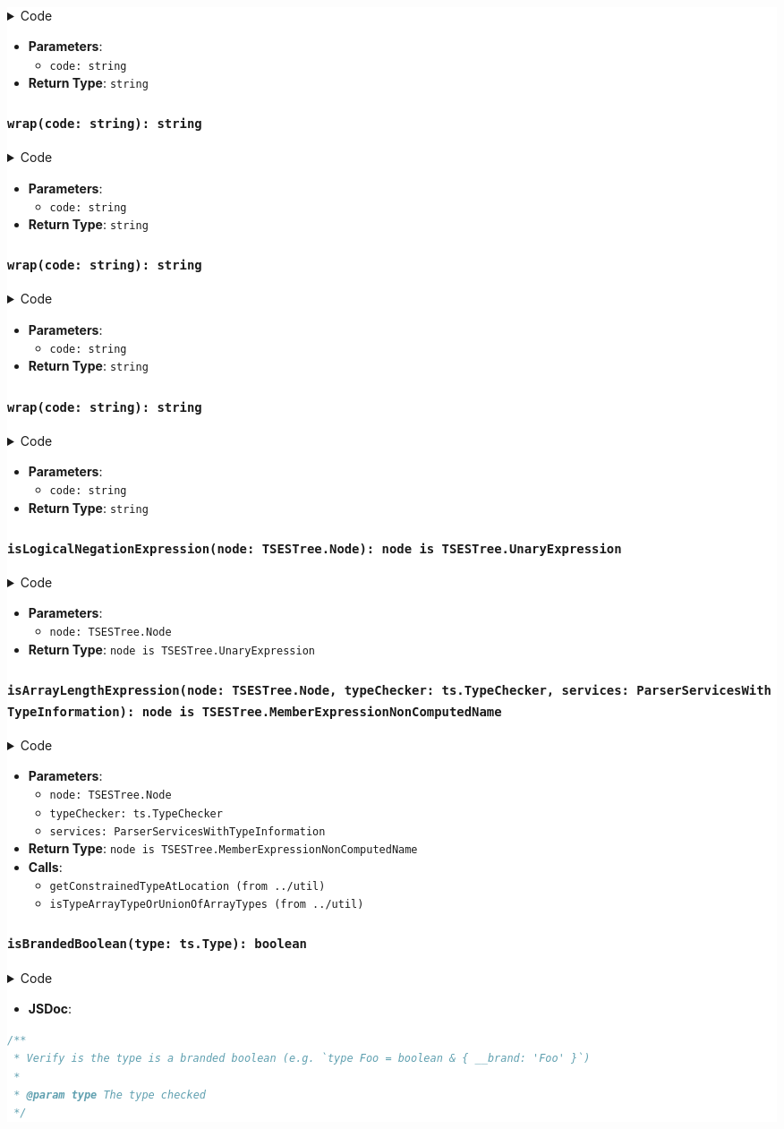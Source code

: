 <details><summary>Code</summary></details>

- **Parameters**:
  - `code: string`
- **Return Type**: `string`
### `wrap(code: string): string`

<details><summary>Code</summary></details>

- **Parameters**:
  - `code: string`
- **Return Type**: `string`
### `wrap(code: string): string`

<details><summary>Code</summary></details>

- **Parameters**:
  - `code: string`
- **Return Type**: `string`
### `wrap(code: string): string`

<details><summary>Code</summary></details>

- **Parameters**:
  - `code: string`
- **Return Type**: `string`
### `isLogicalNegationExpression(node: TSESTree.Node): node is TSESTree.UnaryExpression`

<details><summary>Code</summary></details>

- **Parameters**:
  - `node: TSESTree.Node`
- **Return Type**: `node is TSESTree.UnaryExpression`
### `isArrayLengthExpression(node: TSESTree.Node, typeChecker: ts.TypeChecker, services: ParserServicesWithTypeInformation): node is TSESTree.MemberExpressionNonComputedName`

<details><summary>Code</summary></details>

- **Parameters**:
  - `node: TSESTree.Node`
  - `typeChecker: ts.TypeChecker`
  - `services: ParserServicesWithTypeInformation`
- **Return Type**: `node is TSESTree.MemberExpressionNonComputedName`
- **Calls**:
  - `getConstrainedTypeAtLocation (from ../util)`
  - `isTypeArrayTypeOrUnionOfArrayTypes (from ../util)`
### `isBrandedBoolean(type: ts.Type): boolean`

<details><summary>Code</summary></details>

- **JSDoc**:
```ts
/**
 * Verify is the type is a branded boolean (e.g. `type Foo = boolean & { __brand: 'Foo' }`)
 *
 * @param type The type checked
 */
```
